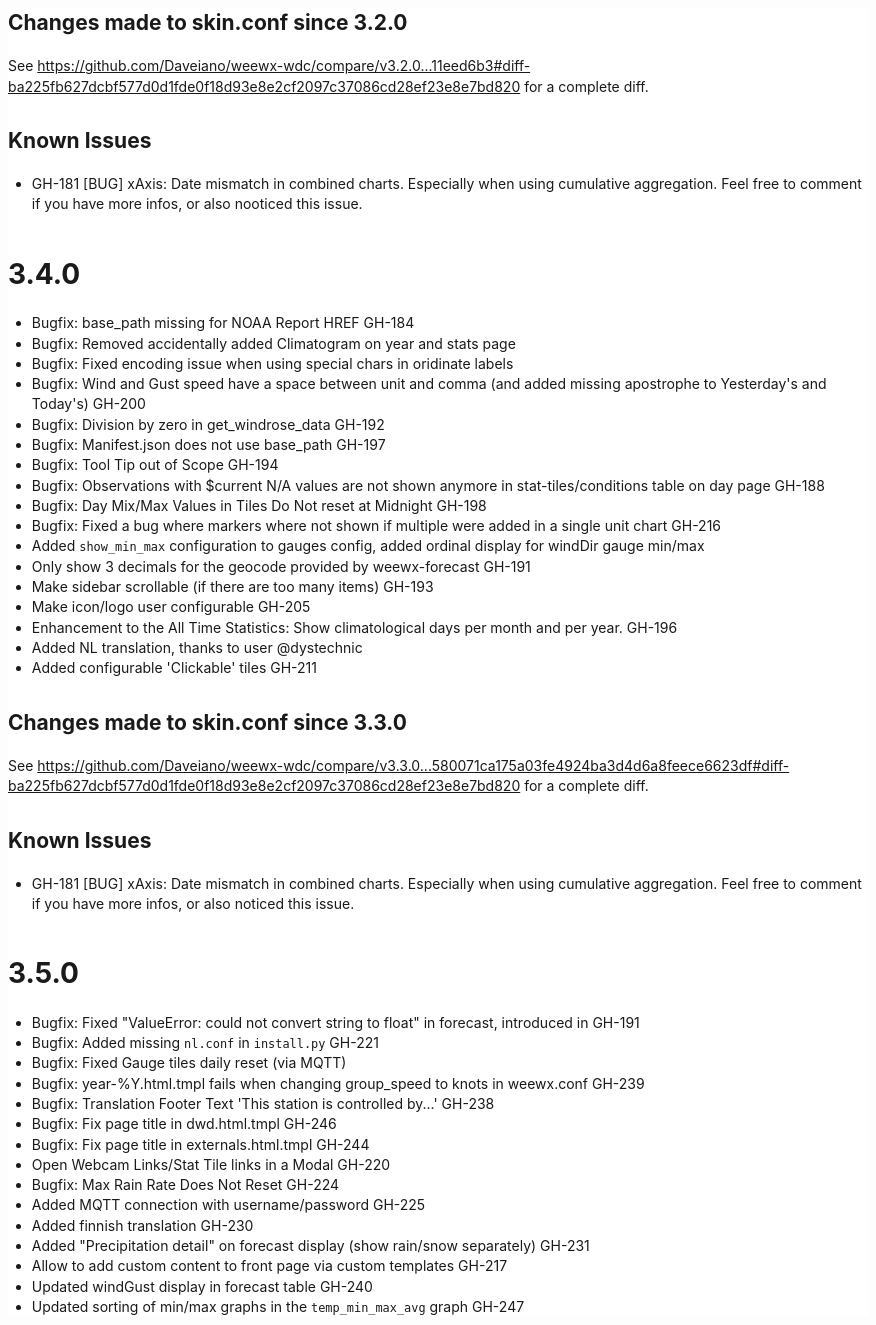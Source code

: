 ## Changes made to skin.conf since 3.2.0

See https://github.com/Daveiano/weewx-wdc/compare/v3.2.0...11eed6b3#diff-ba225fb627dcbf577d0d1fde0f18d93e8e2cf2097c37086cd28ef23e8e7bd820 for a complete diff.

## Known Issues

- GH-181 [BUG] xAxis: Date mismatch in combined charts. Especially when using cumulative aggregation. Feel free to comment if you have more infos, or also nooticed this issue.

# 3.4.0

- Bugfix: base_path missing for NOAA Report HREF GH-184
- Bugfix: Removed accidentally added Climatogram on year and stats page
- Bugfix: Fixed encoding issue when using special chars in oridinate labels
- Bugfix: Wind and Gust speed have a space between unit and comma (and added missing apostrophe to Yesterday's and Today's) GH-200
- Bugfix: Division by zero in get_windrose_data GH-192
- Bugfix: Manifest.json does not use base_path GH-197
- Bugfix: Tool Tip out of Scope GH-194
- Bugfix: Observations with $current N/A values are not shown anymore in stat-tiles/conditions table on day page GH-188
- Bugfix: Day Mix/Max Values in Tiles Do Not reset at Midnight GH-198
- Bugfix: Fixed a bug where markers where not shown if multiple were added in a single unit chart GH-216
- Added `show_min_max` configuration to gauges config, added ordinal display for windDir gauge min/max
- Only show 3 decimals for the geocode provided by weewx-forecast GH-191
- Make sidebar scrollable (if there are too many items) GH-193
- Make icon/logo user configurable GH-205
- Enhancement to the All Time Statistics: Show climatological days per month and per year. GH-196
- Added NL translation, thanks to user @dystechnic
- Added configurable 'Clickable' tiles GH-211

## Changes made to skin.conf since 3.3.0

See https://github.com/Daveiano/weewx-wdc/compare/v3.3.0...580071ca175a03fe4924ba3d4d6a8feece6623df#diff-ba225fb627dcbf577d0d1fde0f18d93e8e2cf2097c37086cd28ef23e8e7bd820 for a complete diff.

## Known Issues

- GH-181 [BUG] xAxis: Date mismatch in combined charts. Especially when using cumulative aggregation. Feel free to comment if you have more infos, or also noticed this issue.

# 3.5.0

- Bugfix: Fixed "ValueError: could not convert string to float" in forecast, introduced in GH-191
- Bugfix: Added missing `nl.conf` in `install.py` GH-221
- Bugfix: Fixed Gauge tiles daily reset (via MQTT)
- Bugfix: year-%Y.html.tmpl fails when changing group_speed to knots in weewx.conf GH-239
- Bugfix: Translation Footer Text 'This station is controlled by...' GH-238
- Bugfix: Fix page title in dwd.html.tmpl GH-246
- Bugfix: Fix page title in externals.html.tmpl GH-244
- Open Webcam Links/Stat Tile links in a Modal GH-220
- Bugfix: Max Rain Rate Does Not Reset GH-224
- Added MQTT connection with username/password GH-225
- Added finnish translation GH-230
- Added "Precipitation detail" on forecast display (show rain/snow separately) GH-231
- Allow to add custom content to front page via custom templates GH-217
- Updated windGust display in forecast table GH-240
- Updated sorting of min/max graphs in the `temp_min_max_avg` graph GH-247
